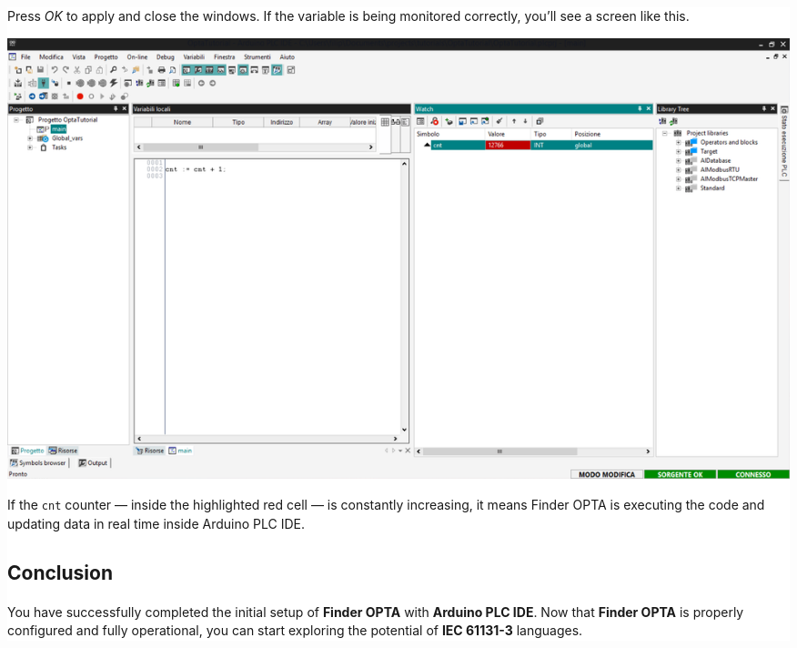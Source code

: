 Press *OK* to apply and close the windows. If the variable is being monitored
correctly, you’ll see a screen like this.

![Real Time Reading](assets/en/25-real-time-reading.png)

If the `cnt` counter — inside the highlighted red cell — is constantly
increasing, it means Finder OPTA is executing the code and updating data in
real time inside Arduino PLC IDE.

## Conclusion

You have successfully completed the initial setup of **Finder OPTA** with
**Arduino PLC IDE**. Now that **Finder OPTA** is properly configured and fully
operational, you can start exploring the potential of **IEC 61131-3**
languages.

